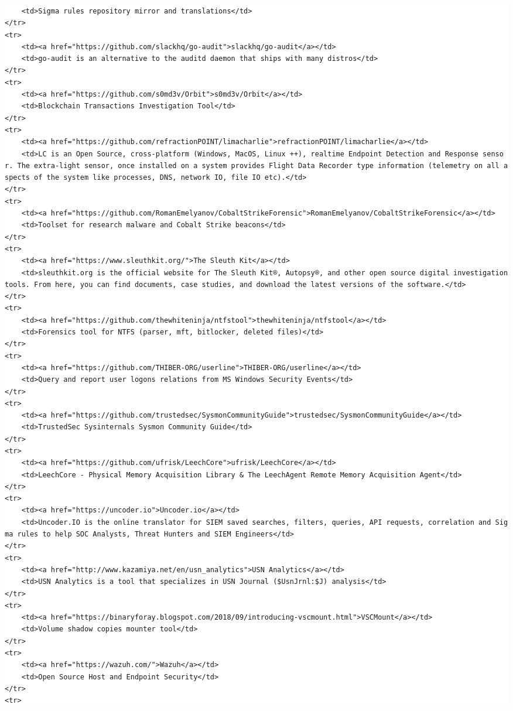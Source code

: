         <td>Sigma rules repository mirror and translations</td>
    </tr>
    <tr>
        <td><a href="https://github.com/slackhq/go-audit">slackhq/go-audit</a></td>
        <td>go-audit is an alternative to the auditd daemon that ships with many distros</td>
    </tr>
	<tr>
		<td><a href="https://github.com/s0md3v/Orbit">s0md3v/Orbit</a></td>
		<td>Blockchain Transactions Investigation Tool</td>
	</tr>
    <tr>
        <td><a href="https://github.com/refractionPOINT/limacharlie">refractionPOINT/limacharlie</a></td>
        <td>LC is an Open Source, cross-platform (Windows, MacOS, Linux ++), realtime Endpoint Detection and Response sensor. The extra-light sensor, once installed on a system provides Flight Data Recorder type information (telemetry on all aspects of the system like processes, DNS, network IO, file IO etc).</td>
    </tr>
    <tr>
        <td><a href="https://github.com/RomanEmelyanov/CobaltStrikeForensic">RomanEmelyanov/CobaltStrikeForensic</a></td>
        <td>Toolset for research malware and Cobalt Strike beacons</td>
    </tr>
    <tr>
        <td><a href="https://www.sleuthkit.org/">The Sleuth Kit</a></td>
        <td>sleuthkit.org is the official website for The Sleuth Kit®, Autopsy®, and other open source digital investigation tools. From here, you can find documents, case studies, and download the latest versions of the software.</td>
    </tr>
    <tr>
        <td><a href="https://github.com/thewhiteninja/ntfstool">thewhiteninja/ntfstool</a></td>
        <td>Forensics tool for NTFS (parser, mft, bitlocker, deleted files)</td>
    </tr>
    <tr>
        <td><a href="https://github.com/THIBER-ORG/userline">THIBER-ORG/userline</a></td>
        <td>Query and report user logons relations from MS Windows Security Events</td>
    </tr>
    <tr>
        <td><a href="https://github.com/trustedsec/SysmonCommunityGuide">trustedsec/SysmonCommunityGuide</a></td>
        <td>TrustedSec Sysinternals Sysmon Community Guide</td>
    </tr>
	<tr>
		<td><a href="https://github.com/ufrisk/LeechCore">ufrisk/LeechCore</a></td>
		<td>LeechCore - Physical Memory Acquisition Library & The LeechAgent Remote Memory Acquisition Agent</td>
	</tr>
    <tr>
        <td><a href="https://uncoder.io">Uncoder.io</a></td>
        <td>Uncoder.IO is the online translator for SIEM saved searches, filters, queries, API requests, correlation and Sigma rules to help SOC Analysts, Threat Hunters and SIEM Engineers</td>
    </tr>
    <tr>
        <td><a href="http://www.kazamiya.net/en/usn_analytics">USN Analytics</a></td>
        <td>USN Analytics is a tool that specializes in USN Journal ($UsnJrnl:$J) analysis</td>
    </tr>
    <tr>
        <td><a href="https://binaryforay.blogspot.com/2018/09/introducing-vscmount.html">VSCMount</a></td>
        <td>Volume shadow copies mounter tool</td>
    </tr>
    <tr>
        <td><a href="https://wazuh.com/">Wazuh</a></td>
        <td>Open Source Host and Endpoint Security</td>
    </tr>
    <tr>